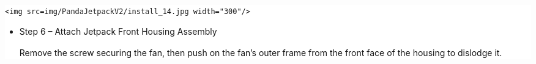     <img src=img/PandaJetpackV2/install_14.jpg width="300"/>


* Step 6 – Attach Jetpack Front Housing Assembly

    Remove the screw securing the fan, then push on the fan’s outer frame from the front face of the housing to dislodge it.
